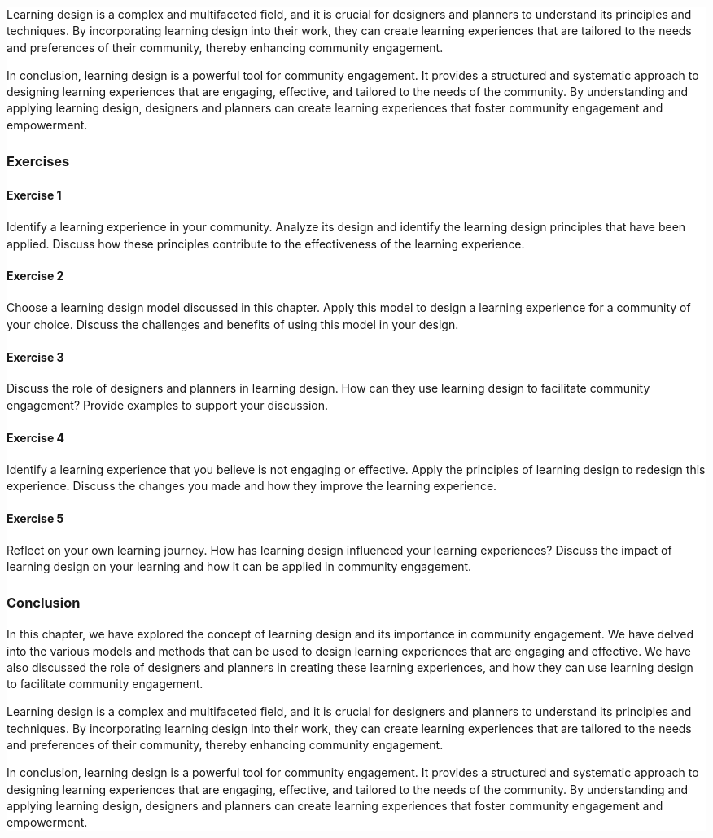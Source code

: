 Learning design is a complex and multifaceted field, and it is crucial for designers and planners to understand its principles and techniques. By incorporating learning design into their work, they can create learning experiences that are tailored to the needs and preferences of their community, thereby enhancing community engagement.

In conclusion, learning design is a powerful tool for community engagement. It provides a structured and systematic approach to designing learning experiences that are engaging, effective, and tailored to the needs of the community. By understanding and applying learning design, designers and planners can create learning experiences that foster community engagement and empowerment.

### Exercises

#### Exercise 1
Identify a learning experience in your community. Analyze its design and identify the learning design principles that have been applied. Discuss how these principles contribute to the effectiveness of the learning experience.

#### Exercise 2
Choose a learning design model discussed in this chapter. Apply this model to design a learning experience for a community of your choice. Discuss the challenges and benefits of using this model in your design.

#### Exercise 3
Discuss the role of designers and planners in learning design. How can they use learning design to facilitate community engagement? Provide examples to support your discussion.

#### Exercise 4
Identify a learning experience that you believe is not engaging or effective. Apply the principles of learning design to redesign this experience. Discuss the changes you made and how they improve the learning experience.

#### Exercise 5
Reflect on your own learning journey. How has learning design influenced your learning experiences? Discuss the impact of learning design on your learning and how it can be applied in community engagement.

### Conclusion

In this chapter, we have explored the concept of learning design and its importance in community engagement. We have delved into the various models and methods that can be used to design learning experiences that are engaging and effective. We have also discussed the role of designers and planners in creating these learning experiences, and how they can use learning design to facilitate community engagement.

Learning design is a complex and multifaceted field, and it is crucial for designers and planners to understand its principles and techniques. By incorporating learning design into their work, they can create learning experiences that are tailored to the needs and preferences of their community, thereby enhancing community engagement.

In conclusion, learning design is a powerful tool for community engagement. It provides a structured and systematic approach to designing learning experiences that are engaging, effective, and tailored to the needs of the community. By understanding and applying learning design, designers and planners can create learning experiences that foster community engagement and empowerment.
